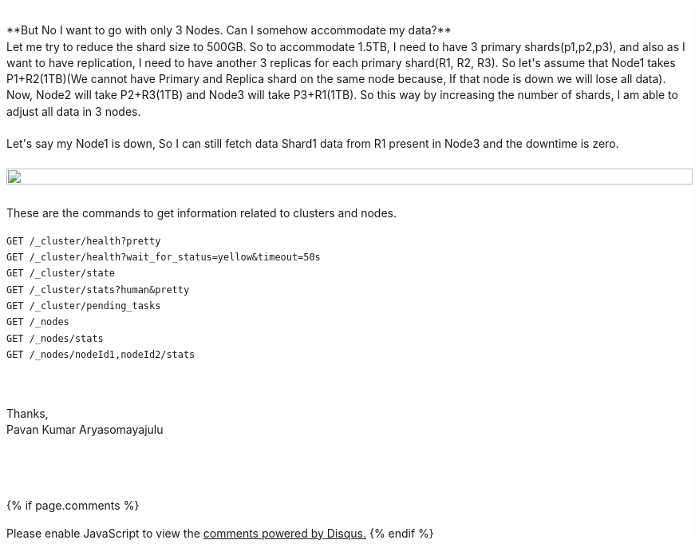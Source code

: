 <br>
**But No I want to go with only 3 Nodes. Can I somehow accommodate my data?**<br>
Let me try to reduce the shard size to 500GB. So to accommodate 1.5TB, I need to have 3 primary shards(p1,p2,p3), and also as I want to have replication, I need to have another 3 replicas for each primary shard(R1, R2, R3). So let's assume that Node1 takes P1+R2(1TB)(We cannot have Primary and Replica shard on the same node because, If that node is down we will lose all data). Now, Node2 will take P2+R3(1TB) and Node3 will take P3+R1(1TB). So this way by increasing the number of shards, I am able to adjust all data in 3 nodes. <br><br>
Let's say my Node1 is down, So I can still fetch data Shard1 data from R1 present in Node3 and the downtime is zero.<br><br>
<img src="{{ site.baseurl }}/assets/images/posts/ES_Cheatsheet/6.png"  alt="" style="width: 100%;height: 100%;"/>
<br><br>
These are the commands to get information related to clusters and nodes.

```
GET /_cluster/health?pretty
GET /_cluster/health?wait_for_status=yellow&timeout=50s
GET /_cluster/state
GET /_cluster/stats?human&pretty
GET /_cluster/pending_tasks
GET /_nodes
GET /_nodes/stats
GET /_nodes/nodeId1,nodeId2/stats
```



<br>
<br>
Thanks,<br>
Pavan Kumar Aryasomayajulu

<br><br><br>
{% if page.comments %}
<div id="disqus_thread"></div>
<script>
	
/**
*  RECOMMENDED CONFIGURATION VARIABLES: EDIT AND UNCOMMENT THE SECTION BELOW TO INSERT DYNAMIC VALUES FROM YOUR PLATFORM OR CMS.
*  LEARN WHY DEFINING THESE VARIABLES IS IMPORTANT: https://disqus.com/admin/universalcode/#configuration-variables*/

var disqus_config = function () {
this.page.identifier = 23072020312; // Replace PAGE_IDENTIFIER with your page's unique identifier variable
};

(function() { // DON'T EDIT BELOW THIS LINE
var d = document, s = d.createElement('script');
s.src = 'https://xyzcoder1.disqus.com/embed.js';
s.setAttribute('data-timestamp', +new Date());
(d.head || d.body).appendChild(s);
})();
</script>
<noscript>Please enable JavaScript to view the <a href="https://disqus.com/?ref_noscript">comments powered by Disqus.</a></noscript>
{% endif %}
